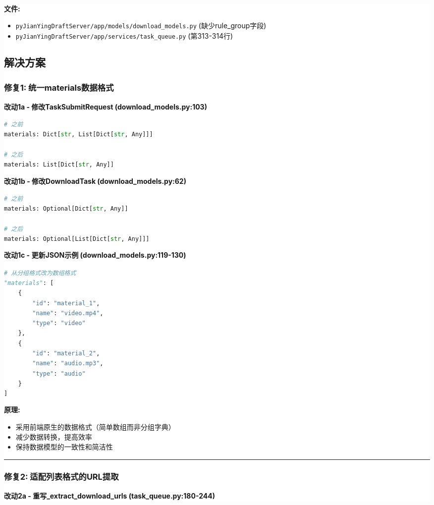 **文件:**
- `pyJianYingDraftServer/app/models/download_models.py` (缺少rule_group字段)
- `pyJianYingDraftServer/app/services/task_queue.py` (第313-314行)

## 解决方案

### 修复1: 统一materials数据格式

**改动1a - 修改TaskSubmitRequest (download_models.py:103)**
```python
# 之前
materials: Dict[str, List[Dict[str, Any]]]

# 之后
materials: List[Dict[str, Any]]
```

**改动1b - 修改DownloadTask (download_models.py:62)**
```python
# 之前
materials: Optional[Dict[str, Any]]

# 之后
materials: Optional[List[Dict[str, Any]]]
```

**改动1c - 更新JSON示例 (download_models.py:119-130)**
```python
# 从分组格式改为数组格式
"materials": [
    {
        "id": "material_1",
        "name": "video.mp4",
        "type": "video"
    },
    {
        "id": "material_2",
        "name": "audio.mp3",
        "type": "audio"
    }
]
```

**原理:**
- 采用前端原生的数据格式（简单数组而非分组字典）
- 减少数据转换，提高效率
- 保持数据模型的一致性和简洁性

---

### 修复2: 适配列表格式的URL提取

**改动2a - 重写_extract_download_urls (task_queue.py:180-244)**
